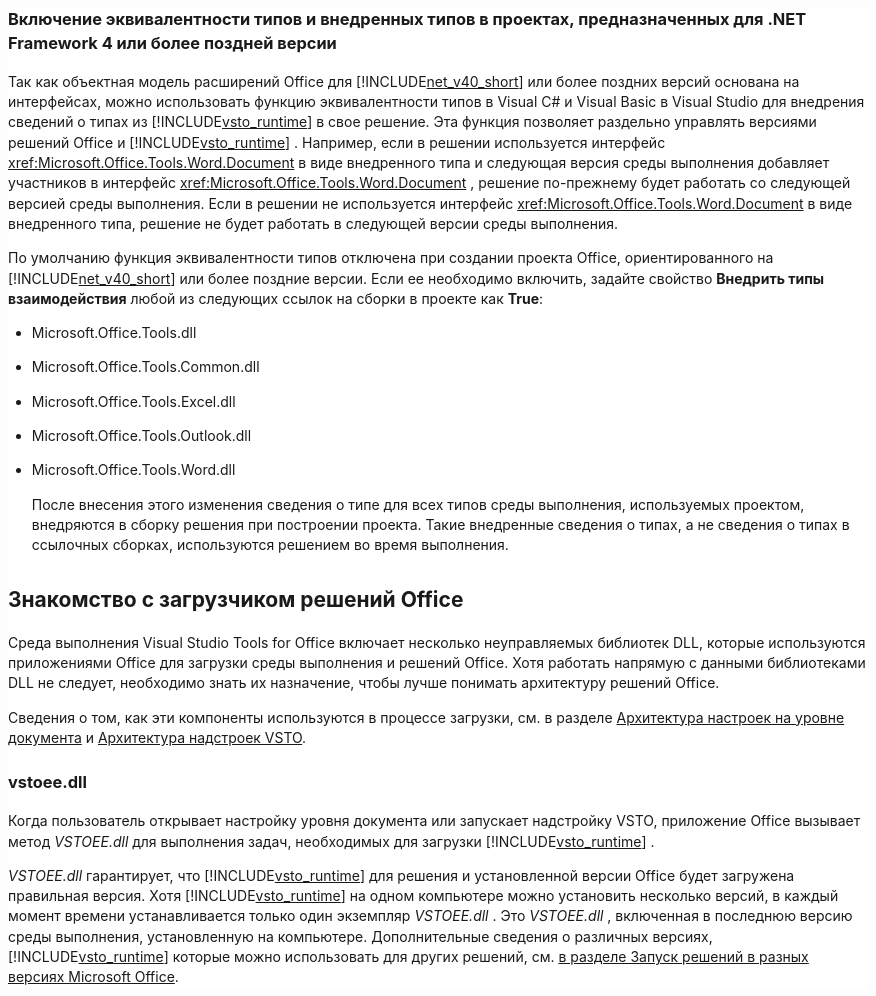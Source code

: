 ### <a name="enable-type-equivalence-and-embedded-types-in-projects-that-target-the-net-framework-4-or-later"></a>Включение эквивалентности типов и внедренных типов в проектах, предназначенных для .NET Framework 4 или более поздней версии
 Так как объектная модель расширений Office для [!INCLUDE[net_v40_short](../sharepoint/includes/net-v40-short-md.md)] или более поздних версий основана на интерфейсах, можно использовать функцию эквивалентности типов в Visual C# и Visual Basic в Visual Studio для внедрения сведений о типах из [!INCLUDE[vsto_runtime](../vsto/includes/vsto-runtime-md.md)] в свое решение. Эта функция позволяет раздельно управлять версиями решений Office и [!INCLUDE[vsto_runtime](../vsto/includes/vsto-runtime-md.md)] . Например, если в решении используется интерфейс <xref:Microsoft.Office.Tools.Word.Document> в виде внедренного типа и следующая версия среды выполнения добавляет участников в интерфейс <xref:Microsoft.Office.Tools.Word.Document> , решение по-прежнему будет работать со следующей версией среды выполнения. Если в решении не используется интерфейс <xref:Microsoft.Office.Tools.Word.Document> в виде внедренного типа, решение не будет работать в следующей версии среды выполнения.

 По умолчанию функция эквивалентности типов отключена при создании проекта Office, ориентированного на [!INCLUDE[net_v40_short](../sharepoint/includes/net-v40-short-md.md)] или более поздние версии. Если ее необходимо включить, задайте свойство **Внедрить типы взаимодействия** любой из следующих ссылок на сборки в проекте как **True**:

- Microsoft.Office.Tools.dll

- Microsoft.Office.Tools.Common.dll

- Microsoft.Office.Tools.Excel.dll

- Microsoft.Office.Tools.Outlook.dll

- Microsoft.Office.Tools.Word.dll

  После внесения этого изменения сведения о типе для всех типов среды выполнения, используемых проектом, внедряются в сборку решения при построении проекта. Такие внедренные сведения о типах, а не сведения о типах в ссылочных сборках, используются решением во время выполнения.

## <a name="understand-the-office-solution-loader"></a><a name="UnmanagedLoader"></a> Знакомство с загрузчиком решений Office
 Среда выполнения Visual Studio Tools for Office включает несколько неуправляемых библиотек DLL, которые используются приложениями Office для загрузки среды выполнения и решений Office. Хотя работать напрямую с данными библиотеками DLL не следует, необходимо знать их назначение, чтобы лучше понимать архитектуру решений Office.

 Сведения о том, как эти компоненты используются в процессе загрузки, см. в разделе [Архитектура настроек на уровне документа](../vsto/architecture-of-document-level-customizations.md) и [Архитектура надстроек VSTO](../vsto/architecture-of-vsto-add-ins.md).

### <a name="vstoeedll"></a>vstoee.dll
 Когда пользователь открывает настройку уровня документа или запускает надстройку VSTO, приложение Office вызывает метод *VSTOEE.dll* для выполнения задач, необходимых для загрузки [!INCLUDE[vsto_runtime](../vsto/includes/vsto-runtime-md.md)] .

 *VSTOEE.dll* гарантирует, что [!INCLUDE[vsto_runtime](../vsto/includes/vsto-runtime-md.md)] для решения и установленной версии Office будет загружена правильная версия. Хотя [!INCLUDE[vsto_runtime](../vsto/includes/vsto-runtime-md.md)] на одном компьютере можно установить несколько версий, в каждый момент времени устанавливается только один экземпляр *VSTOEE.dll* . Это *VSTOEE.dll* , включенная в последнюю версию среды выполнения, установленную на компьютере. Дополнительные сведения о различных версиях, [!INCLUDE[vsto_runtime](../vsto/includes/vsto-runtime-md.md)] которые можно использовать для других решений, см. [в разделе Запуск решений в разных версиях Microsoft Office](../vsto/running-solutions-in-different-versions-of-microsoft-office.md).
